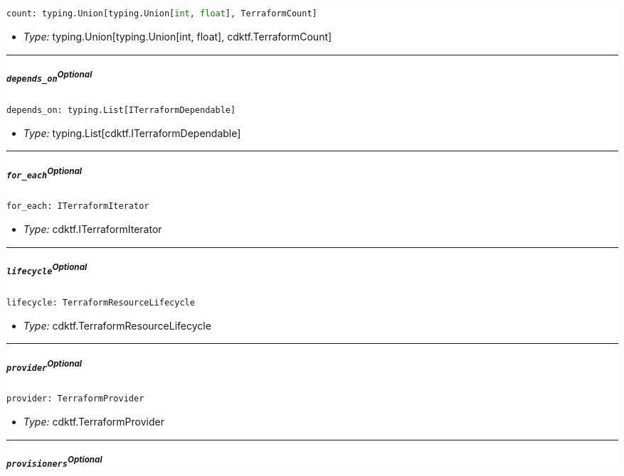 ```python
count: typing.Union[typing.Union[int, float], TerraformCount]
```

- *Type:* typing.Union[typing.Union[int, float], cdktf.TerraformCount]

---

##### `depends_on`<sup>Optional</sup> <a name="depends_on" id="@cdktf/provider-newrelic.monitorDowntime.MonitorDowntimeConfig.property.dependsOn"></a>

```python
depends_on: typing.List[ITerraformDependable]
```

- *Type:* typing.List[cdktf.ITerraformDependable]

---

##### `for_each`<sup>Optional</sup> <a name="for_each" id="@cdktf/provider-newrelic.monitorDowntime.MonitorDowntimeConfig.property.forEach"></a>

```python
for_each: ITerraformIterator
```

- *Type:* cdktf.ITerraformIterator

---

##### `lifecycle`<sup>Optional</sup> <a name="lifecycle" id="@cdktf/provider-newrelic.monitorDowntime.MonitorDowntimeConfig.property.lifecycle"></a>

```python
lifecycle: TerraformResourceLifecycle
```

- *Type:* cdktf.TerraformResourceLifecycle

---

##### `provider`<sup>Optional</sup> <a name="provider" id="@cdktf/provider-newrelic.monitorDowntime.MonitorDowntimeConfig.property.provider"></a>

```python
provider: TerraformProvider
```

- *Type:* cdktf.TerraformProvider

---

##### `provisioners`<sup>Optional</sup> <a name="provisioners" id="@cdktf/provider-newrelic.monitorDowntime.MonitorDowntimeConfig.property.provisioners"></a>

